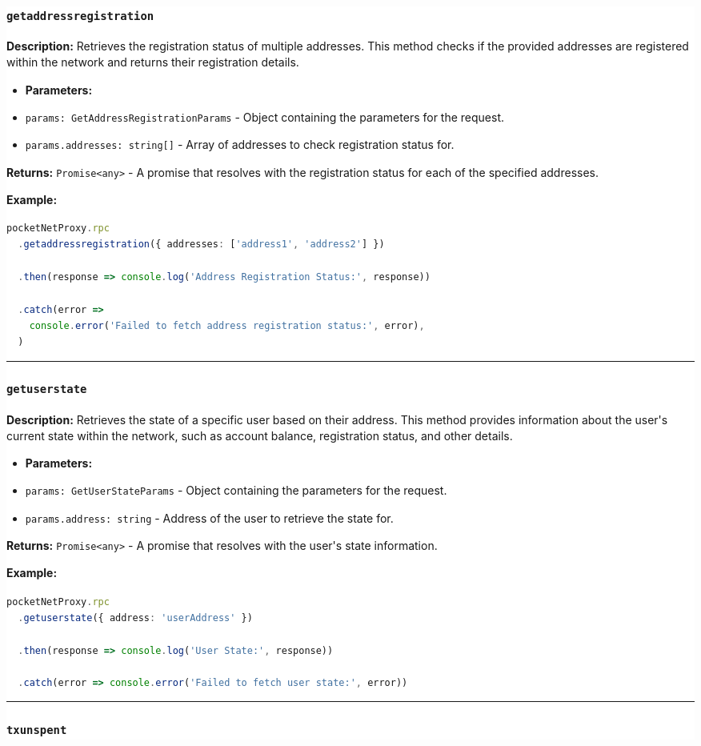 
### `getaddressregistration`

**Description:** Retrieves the registration status of multiple addresses. This method checks if the provided addresses are registered within the network and returns their registration details.

- **Parameters:**

- `params: GetAddressRegistrationParams` - Object containing the parameters for the request.

- `params.addresses: string[]` - Array of addresses to check registration status for.

**Returns:** `Promise<any>` - A promise that resolves with the registration status for each of the specified addresses.

**Example:**

```typescript
pocketNetProxy.rpc
  .getaddressregistration({ addresses: ['address1', 'address2'] })

  .then(response => console.log('Address Registration Status:', response))

  .catch(error =>
    console.error('Failed to fetch address registration status:', error),
  )
```

---

### `getuserstate`

**Description:** Retrieves the state of a specific user based on their address. This method provides information about the user's current state within the network, such as account balance, registration status, and other details.

- **Parameters:**

- `params: GetUserStateParams` - Object containing the parameters for the request.

- `params.address: string` - Address of the user to retrieve the state for.

**Returns:** `Promise<any>` - A promise that resolves with the user's state information.

**Example:**

```typescript
pocketNetProxy.rpc
  .getuserstate({ address: 'userAddress' })

  .then(response => console.log('User State:', response))

  .catch(error => console.error('Failed to fetch user state:', error))
```

---

### `txunspent`
